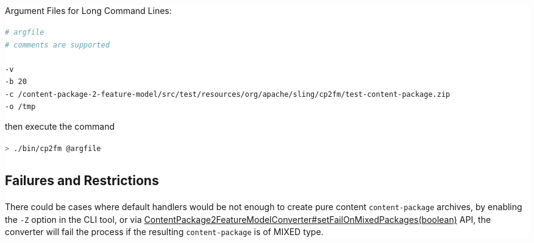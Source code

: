 Argument Files for Long Command Lines:

```bash
# argfile
# comments are supported

-v
-b 20
-c /content-package-2-feature-model/src/test/resources/org/apache/sling/cp2fm/test-content-package.zip
-o /tmp
```

then execute the command

```bash
> ./bin/cp2fm @argfile
```

## Failures and Restrictions

There could be cases where default handlers would be not enough to create pure content `content-package` archives, by enabling the `-Z` option in the CLI tool, or via [ContentPackage2FeatureModelConverter#setFailOnMixedPackages(boolean)](./src/main/java/org/apache/sling/feature/cpconverter/ContentPackage2FeatureModelConverter.java#L151) API, the converter will fail the process if the resulting `content-package` is of MIXED type.
